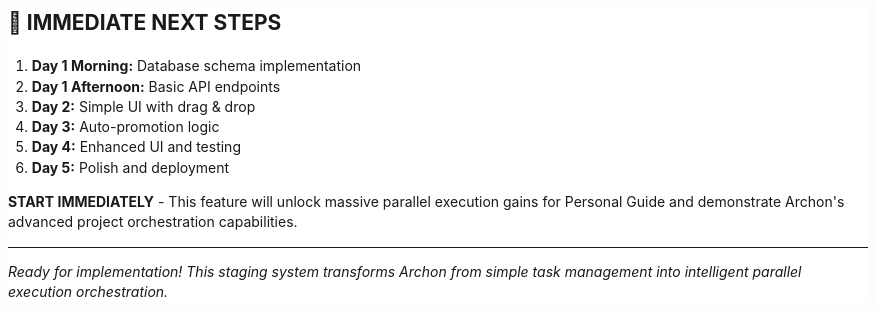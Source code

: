 
## 🎯 IMMEDIATE NEXT STEPS

1. **Day 1 Morning:** Database schema implementation
2. **Day 1 Afternoon:** Basic API endpoints
3. **Day 2:** Simple UI with drag & drop
4. **Day 3:** Auto-promotion logic
5. **Day 4:** Enhanced UI and testing
6. **Day 5:** Polish and deployment

**START IMMEDIATELY** - This feature will unlock massive parallel execution gains for Personal Guide and demonstrate Archon's advanced project orchestration capabilities.

---

*Ready for implementation! This staging system transforms Archon from simple task management into intelligent parallel execution orchestration.*
